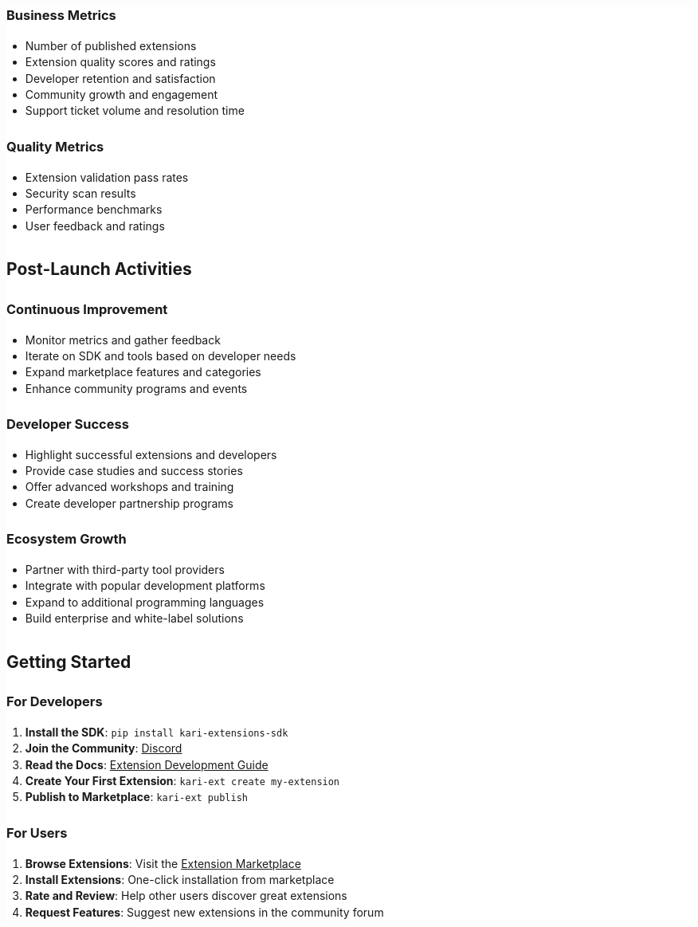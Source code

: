 ### Business Metrics
- Number of published extensions
- Extension quality scores and ratings
- Developer retention and satisfaction
- Community growth and engagement
- Support ticket volume and resolution time

### Quality Metrics
- Extension validation pass rates
- Security scan results
- Performance benchmarks
- User feedback and ratings

## Post-Launch Activities

### Continuous Improvement
- Monitor metrics and gather feedback
- Iterate on SDK and tools based on developer needs
- Expand marketplace features and categories
- Enhance community programs and events

### Developer Success
- Highlight successful extensions and developers
- Provide case studies and success stories
- Offer advanced workshops and training
- Create developer partnership programs

### Ecosystem Growth
- Partner with third-party tool providers
- Integrate with popular development platforms
- Expand to additional programming languages
- Build enterprise and white-label solutions

## Getting Started

### For Developers

1. **Install the SDK**: `pip install kari-extensions-sdk`
2. **Join the Community**: [Discord](https://discord.gg/kari-extensions)
3. **Read the Docs**: [Extension Development Guide](https://docs.kari.ai/extensions)
4. **Create Your First Extension**: `kari-ext create my-extension`
5. **Publish to Marketplace**: `kari-ext publish`

### For Users

1. **Browse Extensions**: Visit the [Extension Marketplace](https://extensions.kari.ai)
2. **Install Extensions**: One-click installation from marketplace
3. **Rate and Review**: Help other users discover great extensions
4. **Request Features**: Suggest new extensions in the community forum
